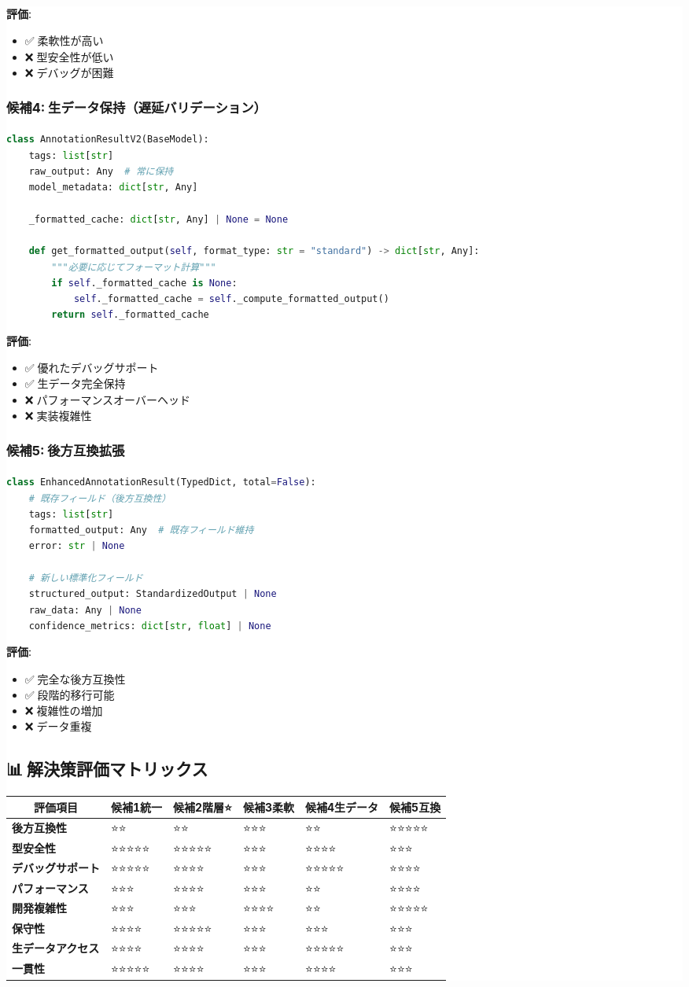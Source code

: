 **評価**:
- ✅ 柔軟性が高い
- ❌ 型安全性が低い
- ❌ デバッグが困難

### 候補4: 生データ保持（遅延バリデーション）
```python
class AnnotationResultV2(BaseModel):
    tags: list[str]
    raw_output: Any  # 常に保持
    model_metadata: dict[str, Any]
    
    _formatted_cache: dict[str, Any] | None = None
    
    def get_formatted_output(self, format_type: str = "standard") -> dict[str, Any]:
        """必要に応じてフォーマット計算"""
        if self._formatted_cache is None:
            self._formatted_cache = self._compute_formatted_output()
        return self._formatted_cache
```

**評価**:
- ✅ 優れたデバッグサポート
- ✅ 生データ完全保持
- ❌ パフォーマンスオーバーヘッド
- ❌ 実装複雑性

### 候補5: 後方互換拡張
```python
class EnhancedAnnotationResult(TypedDict, total=False):
    # 既存フィールド（後方互換性）
    tags: list[str]
    formatted_output: Any  # 既存フィールド維持
    error: str | None
    
    # 新しい標準化フィールド
    structured_output: StandardizedOutput | None
    raw_data: Any | None
    confidence_metrics: dict[str, float] | None
```

**評価**:
- ✅ 完全な後方互換性
- ✅ 段階的移行可能
- ❌ 複雑性の増加
- ❌ データ重複

## 📊 解決策評価マトリックス

| 評価項目 | 候補1統一 | 候補2階層⭐ | 候補3柔軟 | 候補4生データ | 候補5互換 |
|---------|----------|------------|----------|-------------|----------|
| **後方互換性** | ⭐⭐ | ⭐⭐ | ⭐⭐⭐ | ⭐⭐ | ⭐⭐⭐⭐⭐ |
| **型安全性** | ⭐⭐⭐⭐⭐ | ⭐⭐⭐⭐⭐ | ⭐⭐⭐ | ⭐⭐⭐⭐ | ⭐⭐⭐ |
| **デバッグサポート** | ⭐⭐⭐⭐⭐ | ⭐⭐⭐⭐ | ⭐⭐⭐ | ⭐⭐⭐⭐⭐ | ⭐⭐⭐⭐ |
| **パフォーマンス** | ⭐⭐⭐ | ⭐⭐⭐⭐ | ⭐⭐⭐ | ⭐⭐ | ⭐⭐⭐⭐ |
| **開発複雑性** | ⭐⭐⭐ | ⭐⭐⭐ | ⭐⭐⭐⭐ | ⭐⭐ | ⭐⭐⭐⭐⭐ |
| **保守性** | ⭐⭐⭐⭐ | ⭐⭐⭐⭐⭐ | ⭐⭐⭐ | ⭐⭐⭐ | ⭐⭐⭐ |
| **生データアクセス** | ⭐⭐⭐⭐ | ⭐⭐⭐⭐ | ⭐⭐⭐ | ⭐⭐⭐⭐⭐ | ⭐⭐⭐ |
| **一貫性** | ⭐⭐⭐⭐⭐ | ⭐⭐⭐⭐ | ⭐⭐⭐ | ⭐⭐⭐⭐ | ⭐⭐⭐ |